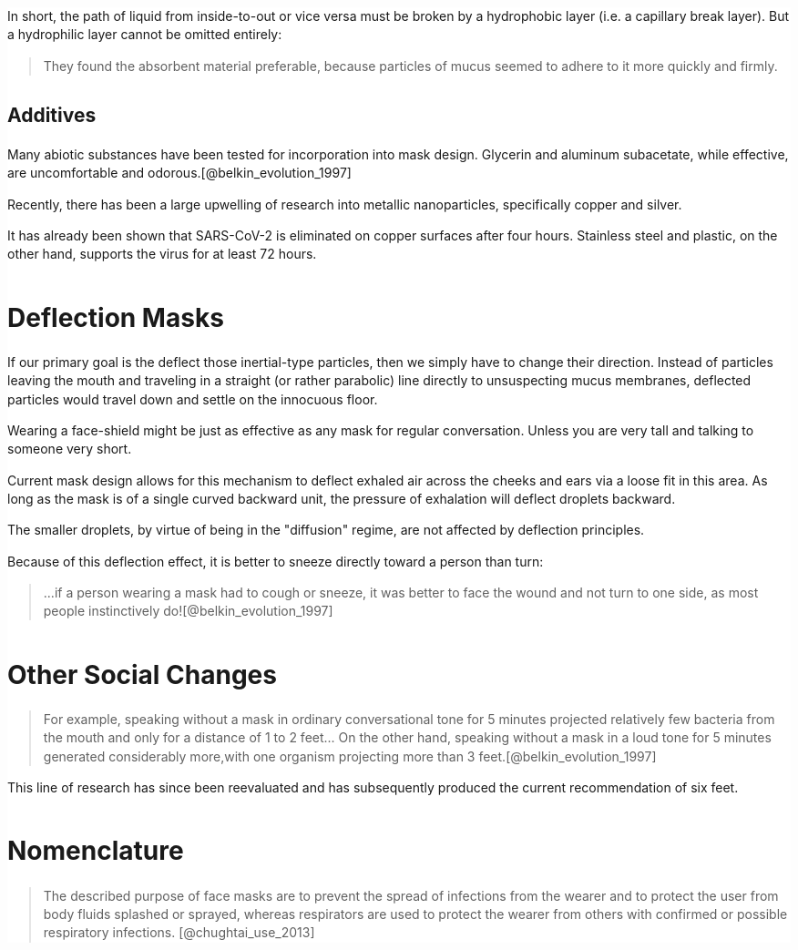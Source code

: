 In short, the path of liquid from inside-to-out or vice versa must be broken by a hydrophobic layer (i.e. a capillary break layer). But a hydrophilic layer cannot be omitted entirely:

> They found the absorbent material preferable, because particles of mucus seemed to adhere to it more quickly and firmly.

## Additives

Many abiotic substances have been tested for incorporation into mask design. Glycerin and aluminum subacetate, while effective, are uncomfortable and odorous.[@belkin_evolution_1997]

Recently, there has been a large upwelling of research into metallic nanoparticles, specifically copper and silver.

It has already been shown that SARS-CoV-2 is eliminated on copper surfaces after four hours. Stainless steel and plastic, on the other hand, supports the virus for at least 72 hours.

# Deflection Masks

If our primary goal is the deflect those inertial-type particles, then we simply have to change their direction. Instead of particles leaving the mouth and traveling in a straight (or rather parabolic) line directly to unsuspecting mucus membranes, deflected particles would travel down and settle on the innocuous floor.

Wearing a face-shield might be just as effective as any mask for regular conversation. Unless you are very tall and talking to someone very short.

Current mask design allows for this mechanism to deflect exhaled air across the cheeks and ears via a loose fit in this area. As long as the mask is of a single curved backward unit, the pressure of exhalation will deflect droplets backward.

The smaller droplets, by virtue of being in the "diffusion" regime, are not affected by deflection principles.

Because of this deflection effect, it is better to sneeze directly toward a person than turn:

> ...if a person wearing a mask had to cough or sneeze, it was better to face the wound and not turn to one side, as most people instinctively do![@belkin_evolution_1997]

# Other Social Changes

> For example, speaking without a mask in ordinary conversational tone for 5 minutes projected relatively few bacteria from the mouth and only for a distance of 1 to 2 feet... On the other hand, speaking without a mask in a loud tone for 5 minutes generated considerably more,with one organism projecting more than 3 feet.[@belkin_evolution_1997]

This line of research has since been reevaluated and has subsequently produced the current recommendation of six feet.

# Nomenclature

> The described purpose of face masks are to prevent the spread of infections from the wearer and to protect the user from body fluids splashed or sprayed, whereas respirators are used to protect the wearer from others with confirmed or possible respiratory infections. [@chughtai_use_2013]
